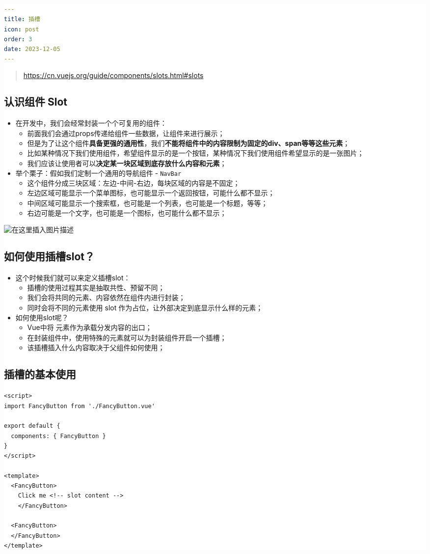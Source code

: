 ```yaml
---
title: 插槽
icon: post
order: 3
date: 2023-12-05
---
```


> https://cn.vuejs.org/guide/components/slots.html#slots

## 认识组件  Slot

+ 在开发中，我们会经常封装一个个可复用的组件：
  - 前面我们会通过props传递给组件一些数据，让组件来进行展示；
  - 但是为了让这个组件**具备更强的通用性**，我们**不能将组件中的内容限制为固定的div、span等等这些元素**；
  - 比如某种情况下我们使用组件，希望组件显示的是一个按钮，某种情况下我们使用组件希望显示的是一张图片；
  - 我们应该让使用者可以**决定某一块区域到底存放什么内容和元素**；
+ 举个栗子：假如我们定制一个通用的导航组件 - `NavBar`
  - 这个组件分成三块区域：左边-中间-右边，每块区域的内容是不固定；
  - 左边区域可能显示一个菜单图标，也可能显示一个返回按钮，可能什么都不显示；
  - 中间区域可能显示一个搜索框，也可能是一个列表，也可能是一个标题，等等；
  - 右边可能是一个文字，也可能是一个图标，也可能什么都不显示；

![在这里插入图片描述](https://qiniu.waite.wang/202312050058752.png)

## 如何使用插槽slot？

+ 这个时候我们就可以来定义插槽slot：
  - 插槽的使用过程其实是抽取共性、预留不同；
  - 我们会将共同的元素、内容依然在组件内进行封装；
  - 同时会将不同的元素使用 slot 作为占位，让外部决定到底显示什么样的元素；
+ 如何使用slot呢？
  - Vue中将 元素作为承载分发内容的出口；
  - 在封装组件中，使用特殊的元素就可以为封装组件开启一个插槽；
  - 该插槽插入什么内容取决于父组件如何使用；

## 插槽的基本使用

```vue
<script>
import FancyButton from './FancyButton.vue'
  
export default {
  components: { FancyButton }
}
</script>

<template>
  <FancyButton>
    Click me <!-- slot content -->
 	</FancyButton>

  <FancyButton>
  </FancyButton>
</template>
```
